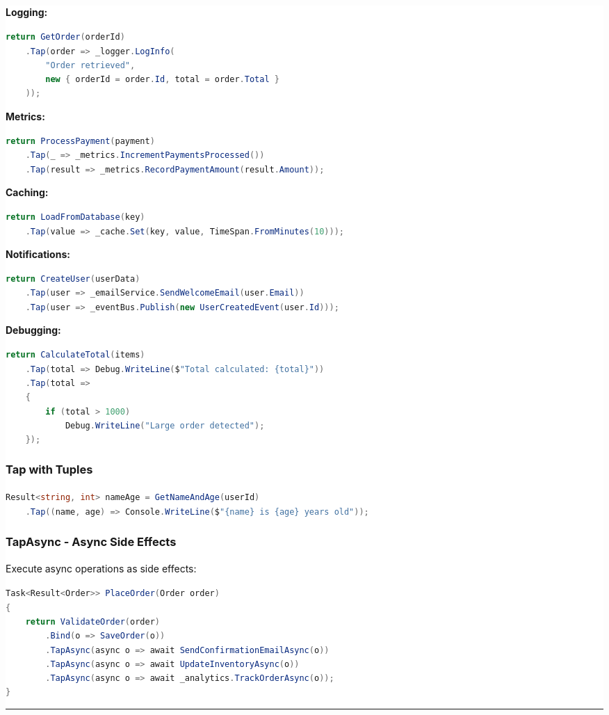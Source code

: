 **Logging:**
```csharp
return GetOrder(orderId)
    .Tap(order => _logger.LogInfo(
        "Order retrieved",
        new { orderId = order.Id, total = order.Total }
    ));
```

**Metrics:**
```csharp
return ProcessPayment(payment)
    .Tap(_ => _metrics.IncrementPaymentsProcessed())
    .Tap(result => _metrics.RecordPaymentAmount(result.Amount));
```

**Caching:**
```csharp
return LoadFromDatabase(key)
    .Tap(value => _cache.Set(key, value, TimeSpan.FromMinutes(10)));
```

**Notifications:**
```csharp
return CreateUser(userData)
    .Tap(user => _emailService.SendWelcomeEmail(user.Email))
    .Tap(user => _eventBus.Publish(new UserCreatedEvent(user.Id)));
```

**Debugging:**
```csharp
return CalculateTotal(items)
    .Tap(total => Debug.WriteLine($"Total calculated: {total}"))
    .Tap(total => 
    {
        if (total > 1000)
            Debug.WriteLine("Large order detected");
    });
```

### Tap with Tuples

```csharp
Result<string, int> nameAge = GetNameAndAge(userId)
    .Tap((name, age) => Console.WriteLine($"{name} is {age} years old"));
```

### TapAsync - Async Side Effects

Execute async operations as side effects:

```csharp
Task<Result<Order>> PlaceOrder(Order order)
{
    return ValidateOrder(order)
        .Bind(o => SaveOrder(o))
        .TapAsync(async o => await SendConfirmationEmailAsync(o))
        .TapAsync(async o => await UpdateInventoryAsync(o))
        .TapAsync(async o => await _analytics.TrackOrderAsync(o));
}
```

---